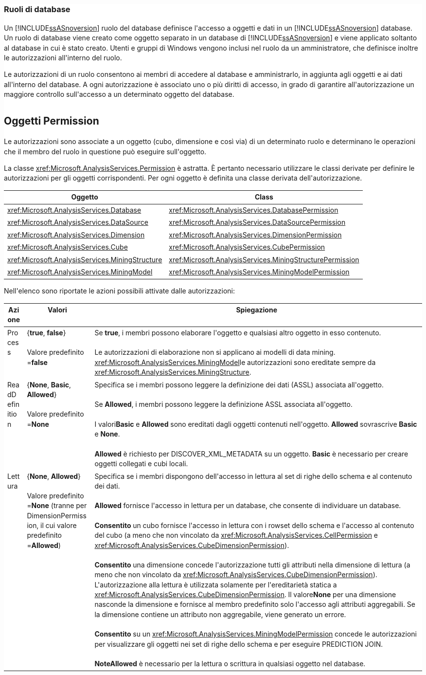 ### <a name="database-roles"></a>Ruoli di database  
 Un [!INCLUDE[ssASnoversion](../../../includes/ssasnoversion-md.md)] ruolo del database definisce l'accesso a oggetti e dati in un [!INCLUDE[ssASnoversion](../../../includes/ssasnoversion-md.md)] database. Un ruolo di database viene creato come oggetto separato in un database di [!INCLUDE[ssASnoversion](../../../includes/ssasnoversion-md.md)] e viene applicato soltanto al database in cui è stato creato. Utenti e gruppi di Windows vengono inclusi nel ruolo da un amministratore, che definisce inoltre le autorizzazioni all'interno del ruolo.  
  
 Le autorizzazioni di un ruolo consentono ai membri di accedere al database e amministrarlo, in aggiunta agli oggetti e ai dati all'interno del database. A ogni autorizzazione è associato uno o più diritti di accesso, in grado di garantire all'autorizzazione un maggiore controllo sull'accesso a un determinato oggetto del database.  
  
## <a name="permission-objects"></a>Oggetti Permission  
 Le autorizzazioni sono associate a un oggetto (cubo, dimensione e così via) di un determinato ruolo e determinano le operazioni che il membro del ruolo in questione può eseguire sull'oggetto.  
  
 La classe <xref:Microsoft.AnalysisServices.Permission> è astratta. È pertanto necessario utilizzare le classi derivate per definire le autorizzazioni per gli oggetti corrispondenti. Per ogni oggetto è definita una classe derivata dell'autorizzazione.  
  
|Oggetto|Class|  
|------------|-----------|  
|<xref:Microsoft.AnalysisServices.Database>|<xref:Microsoft.AnalysisServices.DatabasePermission>|  
|<xref:Microsoft.AnalysisServices.DataSource>|<xref:Microsoft.AnalysisServices.DataSourcePermission>|  
|<xref:Microsoft.AnalysisServices.Dimension>|<xref:Microsoft.AnalysisServices.DimensionPermission>|  
|<xref:Microsoft.AnalysisServices.Cube>|<xref:Microsoft.AnalysisServices.CubePermission>|  
|<xref:Microsoft.AnalysisServices.MiningStructure>|<xref:Microsoft.AnalysisServices.MiningStructurePermission>|  
|<xref:Microsoft.AnalysisServices.MiningModel>|<xref:Microsoft.AnalysisServices.MiningModelPermission>|  
  
 Nell'elenco sono riportate le azioni possibili attivate dalle autorizzazioni:  
  
|Azione|Valori|Spiegazione|  
|------------|------------|-----------------|  
|Process|{**true**, **false**}<br /><br /> Valore predefinito =**false**|Se **true**, i membri possono elaborare l'oggetto e qualsiasi altro oggetto in esso contenuto.<br /><br /> Le autorizzazioni di elaborazione non si applicano ai modelli di data mining. <xref:Microsoft.AnalysisServices.MiningModel>le autorizzazioni sono ereditate sempre da <xref:Microsoft.AnalysisServices.MiningStructure>.|  
|ReadDefinition|{**None**, **Basic**, **Allowed**}<br /><br /> Valore predefinito =**None**|Specifica se i membri possono leggere la definizione dei dati (ASSL) associata all'oggetto.<br /><br /> Se **Allowed**, i membri possono leggere la definizione ASSL associata all'oggetto.<br /><br /> I valori**Basic** e **Allowed** sono ereditati dagli oggetti contenuti nell'oggetto. **Allowed** sovrascrive **Basic** e **None**.<br /><br /> **Allowed** è richiesto per DISCOVER_XML_METADATA su un oggetto. **Basic** è necessario per creare oggetti collegati e cubi locali.|  
|Lettura|{**None**, **Allowed**}<br /><br /> Valore predefinito =**None** (tranne per DimensionPermission, il cui valore predefinito =**Allowed**)|Specifica se i membri dispongono dell'accesso in lettura al set di righe dello schema e al contenuto dei dati.<br /><br /> **Allowed** fornisce l'accesso in lettura per un database, che consente di individuare un database.<br /><br /> **Consentito** un cubo fornisce l'accesso in lettura con i rowset dello schema e l'accesso al contenuto del cubo (a meno che non vincolato da <xref:Microsoft.AnalysisServices.CellPermission> e <xref:Microsoft.AnalysisServices.CubeDimensionPermission>).<br /><br /> **Consentito** una dimensione concede l'autorizzazione tutti gli attributi nella dimensione di lettura (a meno che non vincolato da <xref:Microsoft.AnalysisServices.CubeDimensionPermission>). L'autorizzazione alla lettura è utilizzata solamente per l'ereditarietà statica a <xref:Microsoft.AnalysisServices.CubeDimensionPermission>. Il valore**None** per una dimensione nasconde la dimensione e fornisce al membro predefinito solo l'accesso agli attributi aggregabili. Se la dimensione contiene un attributo non aggregabile, viene generato un errore.<br /><br /> **Consentito** su un <xref:Microsoft.AnalysisServices.MiningModelPermission> concede le autorizzazioni per visualizzare gli oggetti nei set di righe dello schema e per eseguire PREDICTION JOIN.<br /><br /> **NoteAllowed** è necessario per la lettura o scrittura in qualsiasi oggetto nel database.|  